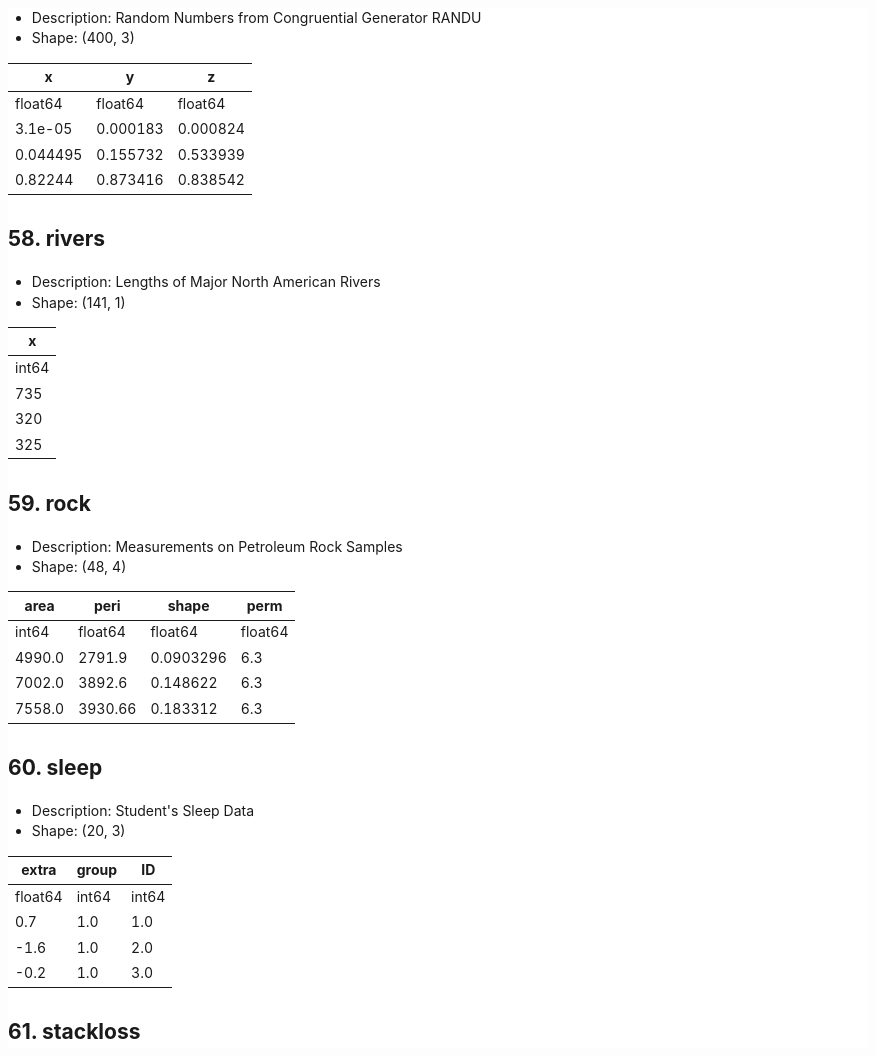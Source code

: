 - Description: Random Numbers from Congruential Generator RANDU
- Shape: (400, 3)

|x|y|z|
|---|---|---|
|float64|float64|float64|
|3.1e-05|0.000183|0.000824|
|0.044495|0.155732|0.533939|
|0.82244|0.873416|0.838542|
## 58. rivers

- Description: Lengths of Major North American Rivers
- Shape: (141, 1)

|x|
|---|
|int64|
|735|
|320|
|325|
## 59. rock

- Description: Measurements on Petroleum Rock Samples
- Shape: (48, 4)

|area|peri|shape|perm|
|---|---|---|---|
|int64|float64|float64|float64|
|4990.0|2791.9|0.0903296|6.3|
|7002.0|3892.6|0.148622|6.3|
|7558.0|3930.66|0.183312|6.3|
## 60. sleep

- Description: Student's Sleep Data
- Shape: (20, 3)

|extra|group|ID|
|---|---|---|
|float64|int64|int64|
|0.7|1.0|1.0|
|-1.6|1.0|2.0|
|-0.2|1.0|3.0|
## 61. stackloss
